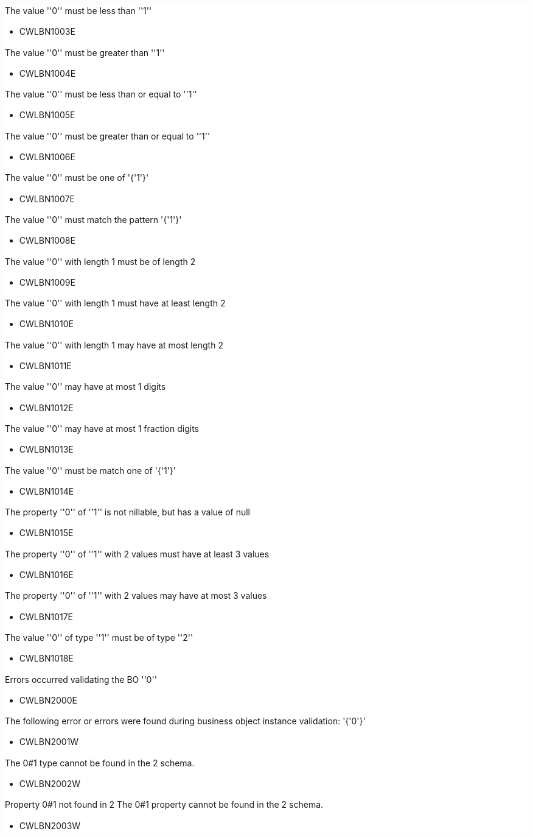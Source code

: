 The value ''0'' must be less than ''1''
- CWLBN1003E

The value ''0'' must be greater than ''1''
- CWLBN1004E

The value ''0'' must be less than or equal to ''1''
- CWLBN1005E

The value ''0'' must be greater than or equal to ''1''
- CWLBN1006E

The value ''0'' must be one of '{'1'}'
- CWLBN1007E

The value ''0'' must match the pattern '{'1'}'
- CWLBN1008E

The value ''0'' with length 1 must be of length 2
- CWLBN1009E

The value ''0'' with length 1 must have at least length 2
- CWLBN1010E

The value ''0'' with length 1 may have at most length 2
- CWLBN1011E

The value ''0'' may have at most 1 digits
- CWLBN1012E

The value ''0'' may have at most 1 fraction digits
- CWLBN1013E

The value ''0'' must be match one of '{'1'}'
- CWLBN1014E

The property ''0'' of ''1'' is not nillable, but has a value of null
- CWLBN1015E

The property ''0'' of ''1'' with 2 values must have at least 3 values
- CWLBN1016E

The property ''0'' of ''1'' with 2 values may have at most 3 values
- CWLBN1017E

The value ''0'' of type ''1'' must be of type ''2''
- CWLBN1018E

Errors occurred validating the BO ''0''
- CWLBN2000E

The following error or errors were found during business object instance validation: '{'0'}'
- CWLBN2001W

The 0#1 type cannot be found in the 2 schema.
- CWLBN2002W

Property 0#1 not found in 2 The 0#1 property cannot be found in the 2 schema.
- CWLBN2003W
